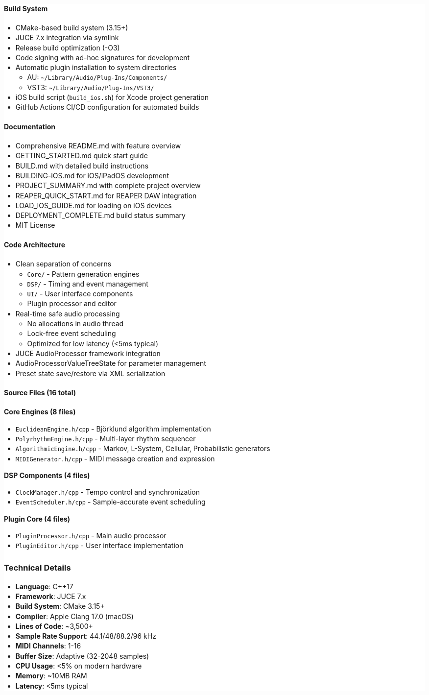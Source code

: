 #### Build System
- CMake-based build system (3.15+)
- JUCE 7.x integration via symlink
- Release build optimization (-O3)
- Code signing with ad-hoc signatures for development
- Automatic plugin installation to system directories
  - AU: `~/Library/Audio/Plug-Ins/Components/`
  - VST3: `~/Library/Audio/Plug-Ins/VST3/`
- iOS build script (`build_ios.sh`) for Xcode project generation
- GitHub Actions CI/CD configuration for automated builds

#### Documentation
- Comprehensive README.md with feature overview
- GETTING_STARTED.md quick start guide
- BUILD.md with detailed build instructions
- BUILDING-iOS.md for iOS/iPadOS development
- PROJECT_SUMMARY.md with complete project overview
- REAPER_QUICK_START.md for REAPER DAW integration
- LOAD_IOS_GUIDE.md for loading on iOS devices
- DEPLOYMENT_COMPLETE.md build status summary
- MIT License

#### Code Architecture
- Clean separation of concerns
  - `Core/` - Pattern generation engines
  - `DSP/` - Timing and event management
  - `UI/` - User interface components
  - Plugin processor and editor
- Real-time safe audio processing
  - No allocations in audio thread
  - Lock-free event scheduling
  - Optimized for low latency (<5ms typical)
- JUCE AudioProcessor framework integration
- AudioProcessorValueTreeState for parameter management
- Preset state save/restore via XML serialization

#### Source Files (16 total)
**Core Engines (8 files)**
- `EuclideanEngine.h/cpp` - Björklund algorithm implementation
- `PolyrhythmEngine.h/cpp` - Multi-layer rhythm sequencer
- `AlgorithmicEngine.h/cpp` - Markov, L-System, Cellular, Probabilistic generators
- `MIDIGenerator.h/cpp` - MIDI message creation and expression

**DSP Components (4 files)**
- `ClockManager.h/cpp` - Tempo control and synchronization
- `EventScheduler.h/cpp` - Sample-accurate event scheduling

**Plugin Core (4 files)**
- `PluginProcessor.h/cpp` - Main audio processor
- `PluginEditor.h/cpp` - User interface implementation

### Technical Details
- **Language**: C++17
- **Framework**: JUCE 7.x
- **Build System**: CMake 3.15+
- **Compiler**: Apple Clang 17.0 (macOS)
- **Lines of Code**: ~3,500+
- **Sample Rate Support**: 44.1/48/88.2/96 kHz
- **MIDI Channels**: 1-16
- **Buffer Size**: Adaptive (32-2048 samples)
- **CPU Usage**: <5% on modern hardware
- **Memory**: ~10MB RAM
- **Latency**: <5ms typical
